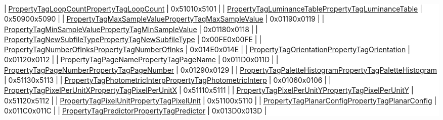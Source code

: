 | [<span data-ttu-id="811c6-355">PropertyTagLoopCount</span><span class="sxs-lookup"><span data-stu-id="811c6-355">PropertyTagLoopCount</span></span>](-gdiplus-constant-property-item-descriptions.md)                                           | <span data-ttu-id="811c6-356">0x5101</span><span class="sxs-lookup"><span data-stu-id="811c6-356">0x5101</span></span> |
| [<span data-ttu-id="811c6-357">PropertyTagLuminanceTable</span><span class="sxs-lookup"><span data-stu-id="811c6-357">PropertyTagLuminanceTable</span></span>](-gdiplus-constant-property-item-descriptions.md)                                 | <span data-ttu-id="811c6-358">0x5090</span><span class="sxs-lookup"><span data-stu-id="811c6-358">0x5090</span></span> |
| [<span data-ttu-id="811c6-359">PropertyTagMaxSampleValue</span><span class="sxs-lookup"><span data-stu-id="811c6-359">PropertyTagMaxSampleValue</span></span>](-gdiplus-constant-property-item-descriptions.md)                                 | <span data-ttu-id="811c6-360">0x0119</span><span class="sxs-lookup"><span data-stu-id="811c6-360">0x0119</span></span> |
| [<span data-ttu-id="811c6-361">PropertyTagMinSampleValue</span><span class="sxs-lookup"><span data-stu-id="811c6-361">PropertyTagMinSampleValue</span></span>](-gdiplus-constant-property-item-descriptions.md)                                 | <span data-ttu-id="811c6-362">0x0118</span><span class="sxs-lookup"><span data-stu-id="811c6-362">0x0118</span></span> |
| [<span data-ttu-id="811c6-363">PropertyTagNewSubfileType</span><span class="sxs-lookup"><span data-stu-id="811c6-363">PropertyTagNewSubfileType</span></span>](-gdiplus-constant-property-item-descriptions.md)                                 | <span data-ttu-id="811c6-364">0x00FE</span><span class="sxs-lookup"><span data-stu-id="811c6-364">0x00FE</span></span> |
| [<span data-ttu-id="811c6-365">PropertyTagNumberOfInks</span><span class="sxs-lookup"><span data-stu-id="811c6-365">PropertyTagNumberOfInks</span></span>](-gdiplus-constant-property-item-descriptions.md)                                     | <span data-ttu-id="811c6-366">0x014E</span><span class="sxs-lookup"><span data-stu-id="811c6-366">0x014E</span></span> |
| [<span data-ttu-id="811c6-367">PropertyTagOrientation</span><span class="sxs-lookup"><span data-stu-id="811c6-367">PropertyTagOrientation</span></span>](-gdiplus-constant-property-item-descriptions.md)                                       | <span data-ttu-id="811c6-368">0x0112</span><span class="sxs-lookup"><span data-stu-id="811c6-368">0x0112</span></span> |
| [<span data-ttu-id="811c6-369">PropertyTagPageName</span><span class="sxs-lookup"><span data-stu-id="811c6-369">PropertyTagPageName</span></span>](-gdiplus-constant-property-item-descriptions.md)                                             | <span data-ttu-id="811c6-370">0x011D</span><span class="sxs-lookup"><span data-stu-id="811c6-370">0x011D</span></span> |
| [<span data-ttu-id="811c6-371">PropertyTagPageNumber</span><span class="sxs-lookup"><span data-stu-id="811c6-371">PropertyTagPageNumber</span></span>](-gdiplus-constant-property-item-descriptions.md)                                         | <span data-ttu-id="811c6-372">0x0129</span><span class="sxs-lookup"><span data-stu-id="811c6-372">0x0129</span></span> |
| [<span data-ttu-id="811c6-373">PropertyTagPaletteHistogram</span><span class="sxs-lookup"><span data-stu-id="811c6-373">PropertyTagPaletteHistogram</span></span>](-gdiplus-constant-property-item-descriptions.md)                             | <span data-ttu-id="811c6-374">0x5113</span><span class="sxs-lookup"><span data-stu-id="811c6-374">0x5113</span></span> |
| [<span data-ttu-id="811c6-375">PropertyTagPhotometricInterp</span><span class="sxs-lookup"><span data-stu-id="811c6-375">PropertyTagPhotometricInterp</span></span>](-gdiplus-constant-property-item-descriptions.md)                           | <span data-ttu-id="811c6-376">0x0106</span><span class="sxs-lookup"><span data-stu-id="811c6-376">0x0106</span></span> |
| [<span data-ttu-id="811c6-377">PropertyTagPixelPerUnitX</span><span class="sxs-lookup"><span data-stu-id="811c6-377">PropertyTagPixelPerUnitX</span></span>](-gdiplus-constant-property-item-descriptions.md)                                   | <span data-ttu-id="811c6-378">0x5111</span><span class="sxs-lookup"><span data-stu-id="811c6-378">0x5111</span></span> |
| [<span data-ttu-id="811c6-379">PropertyTagPixelPerUnitY</span><span class="sxs-lookup"><span data-stu-id="811c6-379">PropertyTagPixelPerUnitY</span></span>](-gdiplus-constant-property-item-descriptions.md)                                   | <span data-ttu-id="811c6-380">0x5112</span><span class="sxs-lookup"><span data-stu-id="811c6-380">0x5112</span></span> |
| [<span data-ttu-id="811c6-381">PropertyTagPixelUnit</span><span class="sxs-lookup"><span data-stu-id="811c6-381">PropertyTagPixelUnit</span></span>](-gdiplus-constant-property-item-descriptions.md)                                           | <span data-ttu-id="811c6-382">0x5110</span><span class="sxs-lookup"><span data-stu-id="811c6-382">0x5110</span></span> |
| [<span data-ttu-id="811c6-383">PropertyTagPlanarConfig</span><span class="sxs-lookup"><span data-stu-id="811c6-383">PropertyTagPlanarConfig</span></span>](-gdiplus-constant-property-item-descriptions.md)                                     | <span data-ttu-id="811c6-384">0x011C</span><span class="sxs-lookup"><span data-stu-id="811c6-384">0x011C</span></span> |
| [<span data-ttu-id="811c6-385">PropertyTagPredictor</span><span class="sxs-lookup"><span data-stu-id="811c6-385">PropertyTagPredictor</span></span>](-gdiplus-constant-property-item-descriptions.md)                                           | <span data-ttu-id="811c6-386">0x013D</span><span class="sxs-lookup"><span data-stu-id="811c6-386">0x013D</span></span> |